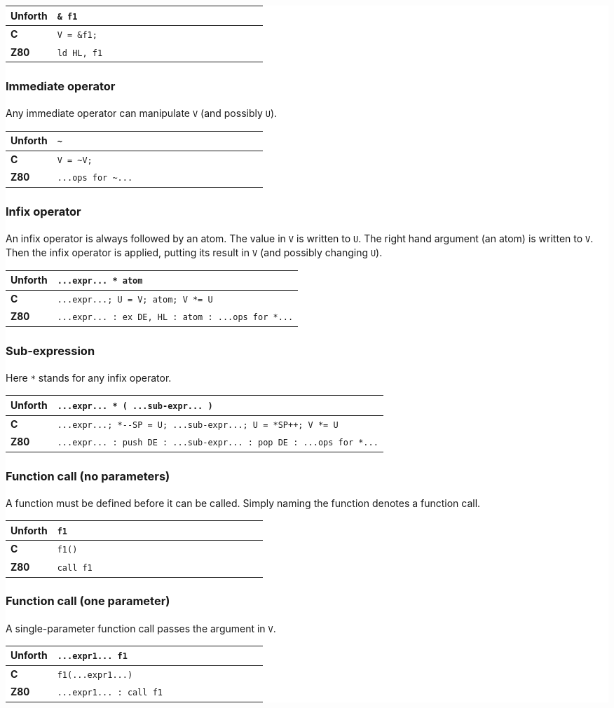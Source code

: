 | **Unforth**          | `& f1                                    ` |
| :--- | :--- |
| **C**                | `V = &f1;                                ` |
| **Z80**              | `ld HL, f1                               ` |

### Immediate operator
Any immediate operator can manipulate `V` (and possibly `U`).

| **Unforth**          | `~                                       ` |
| :--- | :--- |
| **C**                | `V = ~V;                                 ` |
| **Z80**              | `...ops for ~...                         ` |

### Infix operator
An infix operator is always followed by an atom.
The value in `V` is written to `U`.
The right hand argument (an atom) is written to `V`.
Then the infix operator is applied, putting its result in `V` (and possibly
changing `U`).

| **Unforth**          | `...expr... * atom                       ` |
| :--- | :--- |
| **C**                | `...expr...; U = V; atom; V *= U         ` |
| **Z80**              | `...expr... : ex DE, HL : atom : ...ops for *...` |

### Sub-expression
Here `*` stands for any infix operator.

| **Unforth**          | `...expr... * ( ...sub-expr... )         ` |
| :--- | :--- |
| **C**                | `...expr...; *--SP = U; ...sub-expr...; U = *SP++; V *= U` |
| **Z80**              | `...expr... : push DE : ...sub-expr... : pop DE : ...ops for *...` |

### Function call (no parameters)
A function must be defined before it can be called.
Simply naming the function denotes a function call.

| **Unforth**          | `f1                                      ` |
| :--- | :--- |
| **C**                | `f1()                                    ` |
| **Z80**              | `call f1                                 ` |

### Function call (one parameter)
A single-parameter function call passes the argument in `V`.

| **Unforth**          | `...expr1... f1                          ` |
| :--- | :--- |
| **C**                | `f1(...expr1...)                         ` |
| **Z80**              | `...expr1... : call f1                   ` |
